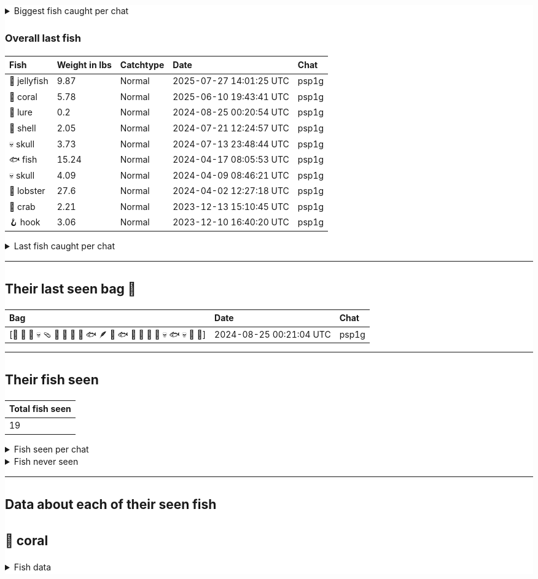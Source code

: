<details><summary>Biggest fish caught per chat</summary></details>

### Overall last fish
| Fish         | Weight in lbs | Catchtype | Date                    | Chat  |
|:-------------|:--------------|:----------|:------------------------|:------|
| 🪼 jellyfish | 9.87          | Normal    | 2025-07-27 14:01:25 UTC | psp1g |
| 🪸 coral     | 5.78          | Normal    | 2025-06-10 19:43:41 UTC | psp1g |
| 🎏 lure      | 0.2           | Normal    | 2024-08-25 00:20:54 UTC | psp1g |
| 🐚 shell     | 2.05          | Normal    | 2024-07-21 12:24:57 UTC | psp1g |
| 💀 skull     | 3.73          | Normal    | 2024-07-13 23:48:44 UTC | psp1g |
| 🐟 fish      | 15.24         | Normal    | 2024-04-17 08:05:53 UTC | psp1g |
| 💀 skull     | 4.09          | Normal    | 2024-04-09 08:46:21 UTC | psp1g |
| 🦞 lobster   | 27.6          | Normal    | 2024-04-02 12:27:18 UTC | psp1g |
| 🦀 crab      | 2.21          | Normal    | 2023-12-13 15:10:45 UTC | psp1g |
| 🪝 hook      | 3.06          | Normal    | 2023-12-10 16:40:20 UTC | psp1g |

<details><summary>Last fish caught per chat</summary></details>

---------------

## Their last seen bag 🎒
| Bag                                                                 | Date                    | Chat  |
|:--------------------------------------------------------------------|:------------------------|:------|
| [🐸 🧦 🥪 💀 🩴 🐚 🦞 🧽 🐢 🐟 🪶 🦀 🐟 🦐 🐊 🐌 🦞 💀 🐟 💀 🐚 🎏] | 2024-08-25 00:21:04 UTC | psp1g |

---------------

## Their fish seen
| Total fish seen |
|:----------------|
| 19              |

<details><summary>Fish seen per chat</summary></details>

<details><summary>Fish never seen</summary></details>

---------------

## Data about each of their seen fish

## 🪸 coral

<details><summary>Fish data</summary></details>
